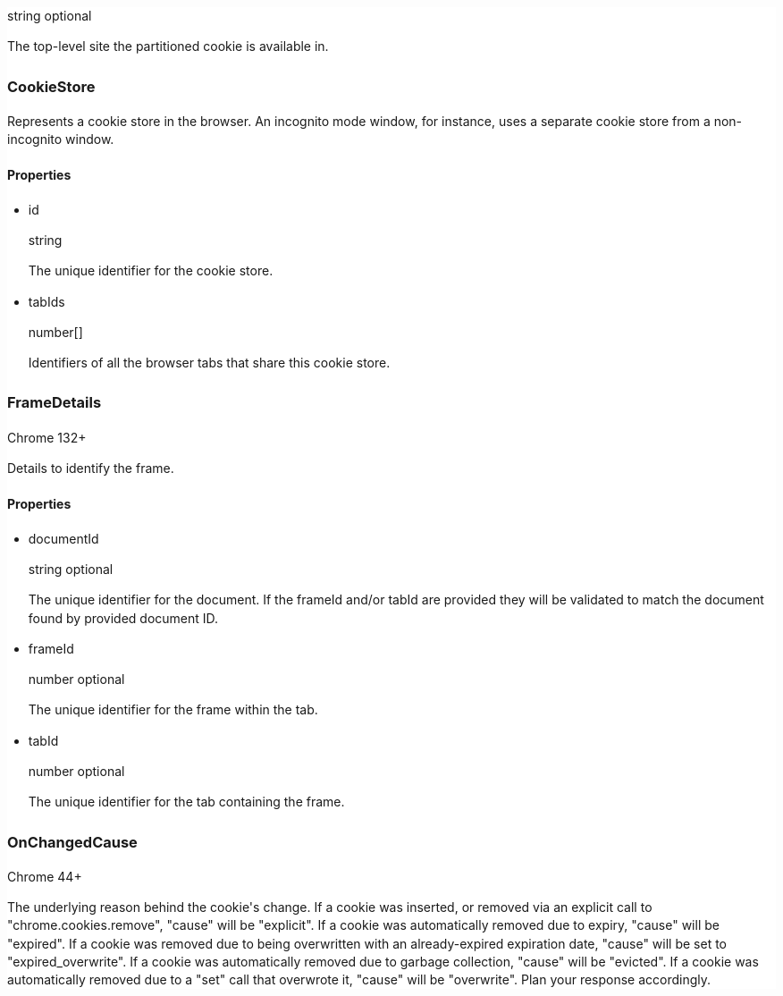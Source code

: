   string optional
  
  The top-level site the partitioned cookie is available in.

### CookieStore

Represents a cookie store in the browser. An incognito mode window, for instance, uses a separate cookie store from a non-incognito window.

#### Properties

- id
  
  string
  
  The unique identifier for the cookie store.
- tabIds
  
  number\[]
  
  Identifiers of all the browser tabs that share this cookie store.

### FrameDetails

Chrome 132+

Details to identify the frame.

#### Properties

- documentId
  
  string optional
  
  The unique identifier for the document. If the frameId and/or tabId are provided they will be validated to match the document found by provided document ID.
- frameId
  
  number optional
  
  The unique identifier for the frame within the tab.
- tabId
  
  number optional
  
  The unique identifier for the tab containing the frame.

### OnChangedCause

Chrome 44+

The underlying reason behind the cookie's change. If a cookie was inserted, or removed via an explicit call to "chrome.cookies.remove", "cause" will be "explicit". If a cookie was automatically removed due to expiry, "cause" will be "expired". If a cookie was removed due to being overwritten with an already-expired expiration date, "cause" will be set to "expired\_overwrite". If a cookie was automatically removed due to garbage collection, "cause" will be "evicted". If a cookie was automatically removed due to a "set" call that overwrote it, "cause" will be "overwrite". Plan your response accordingly.
